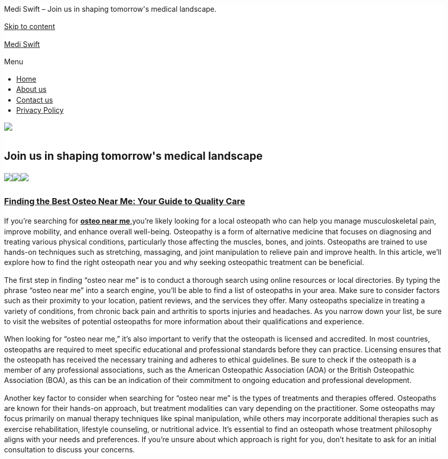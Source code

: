 Medi Swift – Join us in shaping tomorrow's medical landscape.


[Skip to content](#content "Skip to content")

[Medi Swift](http://www.mediswift.org "Medi Swift")

Menu

* [Home](http://www.mediswift.org/)
* [About us](http://www.mediswift.org/about-us/)
* [Contact us](http://www.mediswift.org/contact-us/)
* [Privacy Policy](http://www.mediswift.org/privacy-policy-2/)

[![](http://www.mediswift.org/wp-content/uploads/2023/04/1.png)](http://www.mediswift.org/)

Join us in shaping tomorrow's  medical landscape
------------------------------------------------

![](http://www.mediswift.org/wp-content/uploads/2023/09/ct-humira-under-threat-10151-biz-20151014.jpeg)![](http://www.mediswift.org/wp-content/uploads/2023/09/claritin-ad-2-465952438.jpeg)![](http://www.mediswift.org/wp-content/uploads/2023/09/new-migraine-drug-ubrelvy-approved.jpeg)

### [Finding the Best Osteo Near Me: Your Guide to Quality Care](http://www.mediswift.org/finding-the-best-osteo-near-me-your-guide-to-quality-care/)

If you’re searching for [**osteo near me**](https://rosannaosteo.com.au/),you’re likely looking for a local osteopath who can help you manage musculoskeletal pain, improve mobility, and enhance overall well-being. Osteopathy is a form of alternative medicine that focuses on diagnosing and treating various physical conditions, particularly those affecting the muscles, bones, and joints. Osteopaths are trained to use hands-on techniques such as stretching, massaging, and joint manipulation to relieve pain and improve health. In this article, we’ll explore how to find the right osteopath near you and why seeking osteopathic treatment can be beneficial.

The first step in finding “osteo near me” is to conduct a thorough search using online resources or local directories. By typing the phrase “osteo near me” into a search engine, you’ll be able to find a list of osteopaths in your area. Make sure to consider factors such as their proximity to your location, patient reviews, and the services they offer. Many osteopaths specialize in treating a variety of conditions, from chronic back pain and arthritis to sports injuries and headaches. As you narrow down your list, be sure to visit the websites of potential osteopaths for more information about their qualifications and experience.

When looking for “osteo near me,” it’s also important to verify that the osteopath is licensed and accredited. In most countries, osteopaths are required to meet specific educational and professional standards before they can practice. Licensing ensures that the osteopath has received the necessary training and adheres to ethical guidelines. Be sure to check if the osteopath is a member of any professional associations, such as the American Osteopathic Association (AOA) or the British Osteopathic Association (BOA), as this can be an indication of their commitment to ongoing education and professional development.

Another key factor to consider when searching for “osteo near me” is the types of treatments and therapies offered. Osteopaths are known for their hands-on approach, but treatment modalities can vary depending on the practitioner. Some osteopaths may focus primarily on manual therapy techniques like spinal manipulation, while others may incorporate additional therapies such as exercise rehabilitation, lifestyle counseling, or nutritional advice. It’s essential to find an osteopath whose treatment philosophy aligns with your needs and preferences. If you’re unsure about which approach is right for you, don’t hesitate to ask for an initial consultation to discuss your concerns.
